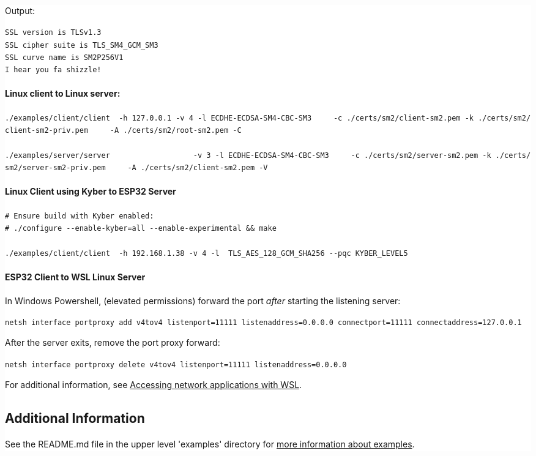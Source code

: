 Output:

```text
SSL version is TLSv1.3
SSL cipher suite is TLS_SM4_GCM_SM3
SSL curve name is SM2P256V1
I hear you fa shizzle!
```

#### Linux client to Linux server:

```
./examples/client/client  -h 127.0.0.1 -v 4 -l ECDHE-ECDSA-SM4-CBC-SM3     -c ./certs/sm2/client-sm2.pem -k ./certs/sm2/client-sm2-priv.pem     -A ./certs/sm2/root-sm2.pem -C

./examples/server/server                   -v 3 -l ECDHE-ECDSA-SM4-CBC-SM3     -c ./certs/sm2/server-sm2.pem -k ./certs/sm2/server-sm2-priv.pem     -A ./certs/sm2/client-sm2.pem -V
```


#### Linux Client using Kyber to ESP32 Server

```
# Ensure build with Kyber enabled:
# ./configure --enable-kyber=all --enable-experimental && make

./examples/client/client  -h 192.168.1.38 -v 4 -l  TLS_AES_128_GCM_SHA256 --pqc KYBER_LEVEL5
```

#### ESP32 Client to WSL Linux Server

In Windows Powershell, (elevated permissions) forward the port _after_ starting the listening server:

```bash
netsh interface portproxy add v4tov4 listenport=11111 listenaddress=0.0.0.0 connectport=11111 connectaddress=127.0.0.1
```

After the server exits, remove the port proxy forward:

```bash
netsh interface portproxy delete v4tov4 listenport=11111 listenaddress=0.0.0.0
```

For additional information, see [Accessing network applications with WSL](https://learn.microsoft.com/en-us/windows/wsl/networking).


## Additional Information

See the README.md file in the upper level 'examples' directory for [more information about examples](../README.md).
